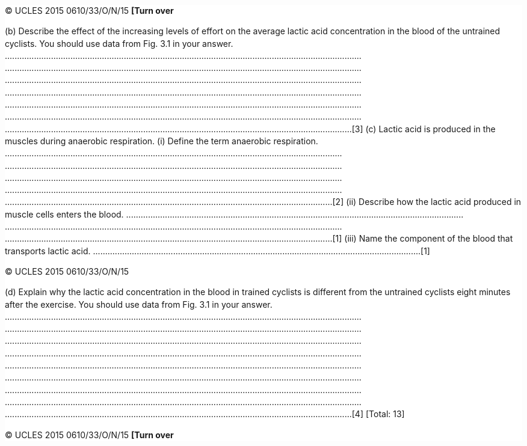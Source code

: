 © UCLES 2015 0610/33/O/N/15 **[Turn over** 

 (b) Describe the effect of the increasing levels of effort on the average lactic acid concentration in the blood of the untrained cyclists. You should use data from Fig. 3.1 in your answer. ................................................................................................................................................... ................................................................................................................................................... ................................................................................................................................................... ................................................................................................................................................... ................................................................................................................................................... ................................................................................................................................................... ...............................................................................................................................................[3] (c) Lactic acid is produced in the muscles during anaerobic respiration. (i) Define the term anaerobic respiration. ........................................................................................................................................... ........................................................................................................................................... ........................................................................................................................................... ........................................................................................................................................... .......................................................................................................................................[2] (ii) Describe how the lactic acid produced in muscle cells enters the blood. ........................................................................................................................................... ........................................................................................................................................... .......................................................................................................................................[1] (iii) Name the component of the blood that transports lactic acid. .......................................................................................................................................[1] 


© UCLES 2015 0610/33/O/N/15 

 (d) Explain why the lactic acid concentration in the blood in trained cyclists is different from the untrained cyclists eight minutes after the exercise. You should use data from Fig. 3.1 in your answer. ................................................................................................................................................... ................................................................................................................................................... ................................................................................................................................................... ................................................................................................................................................... ................................................................................................................................................... ................................................................................................................................................... ................................................................................................................................................... ................................................................................................................................................... ...............................................................................................................................................[4] [Total: 13] 


© UCLES 2015 0610/33/O/N/15 **[Turn over** 
